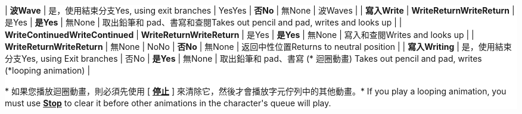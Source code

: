 | <span data-ttu-id="b1836-609">**波**</span><span class="sxs-lookup"><span data-stu-id="b1836-609">**Wave**</span></span>                   | <span data-ttu-id="b1836-610">是，使用結束分支</span><span class="sxs-lookup"><span data-stu-id="b1836-610">Yes, using exit branches</span></span> | <span data-ttu-id="b1836-611">Yes</span><span class="sxs-lookup"><span data-stu-id="b1836-611">Yes</span></span>               | <span data-ttu-id="b1836-612">**否**</span><span class="sxs-lookup"><span data-stu-id="b1836-612">**No**</span></span>        | <span data-ttu-id="b1836-613">無</span><span class="sxs-lookup"><span data-stu-id="b1836-613">None</span></span>                                         | <span data-ttu-id="b1836-614">波</span><span class="sxs-lookup"><span data-stu-id="b1836-614">Waves</span></span>                                                  |
| <span data-ttu-id="b1836-615">**寫入**</span><span class="sxs-lookup"><span data-stu-id="b1836-615">**Write**</span></span>                  | <span data-ttu-id="b1836-616">**WriteReturn**</span><span class="sxs-lookup"><span data-stu-id="b1836-616">**WriteReturn**</span></span>          | <span data-ttu-id="b1836-617">是</span><span class="sxs-lookup"><span data-stu-id="b1836-617">Yes</span></span>               | <span data-ttu-id="b1836-618">**是**</span><span class="sxs-lookup"><span data-stu-id="b1836-618">**Yes**</span></span>       | <span data-ttu-id="b1836-619">無</span><span class="sxs-lookup"><span data-stu-id="b1836-619">None</span></span>                                         | <span data-ttu-id="b1836-620">取出鉛筆和 pad、書寫和查閱</span><span class="sxs-lookup"><span data-stu-id="b1836-620">Takes out pencil and pad, writes and looks up</span></span>          |
| <span data-ttu-id="b1836-621">**WriteContinued**</span><span class="sxs-lookup"><span data-stu-id="b1836-621">**WriteContinued**</span></span>         | <span data-ttu-id="b1836-622">**WriteReturn**</span><span class="sxs-lookup"><span data-stu-id="b1836-622">**WriteReturn**</span></span>          | <span data-ttu-id="b1836-623">是</span><span class="sxs-lookup"><span data-stu-id="b1836-623">Yes</span></span>               | <span data-ttu-id="b1836-624">**是**</span><span class="sxs-lookup"><span data-stu-id="b1836-624">**Yes**</span></span>       | <span data-ttu-id="b1836-625">無</span><span class="sxs-lookup"><span data-stu-id="b1836-625">None</span></span>                                         | <span data-ttu-id="b1836-626">寫入和查閱</span><span class="sxs-lookup"><span data-stu-id="b1836-626">Writes and looks up</span></span>                                    |
| <span data-ttu-id="b1836-627">**WriteReturn**</span><span class="sxs-lookup"><span data-stu-id="b1836-627">**WriteReturn**</span></span>            | <span data-ttu-id="b1836-628">無</span><span class="sxs-lookup"><span data-stu-id="b1836-628">None</span></span>                     | <span data-ttu-id="b1836-629">No</span><span class="sxs-lookup"><span data-stu-id="b1836-629">No</span></span>                | <span data-ttu-id="b1836-630">**否**</span><span class="sxs-lookup"><span data-stu-id="b1836-630">**No**</span></span>        | <span data-ttu-id="b1836-631">無</span><span class="sxs-lookup"><span data-stu-id="b1836-631">None</span></span>                                         | <span data-ttu-id="b1836-632">返回中性位置</span><span class="sxs-lookup"><span data-stu-id="b1836-632">Returns to neutral position</span></span>                            |
| <span data-ttu-id="b1836-633">**寫入**</span><span class="sxs-lookup"><span data-stu-id="b1836-633">**Writing**</span></span>                | <span data-ttu-id="b1836-634">是，使用結束分支</span><span class="sxs-lookup"><span data-stu-id="b1836-634">Yes, using Exit branches</span></span> | <span data-ttu-id="b1836-635">否</span><span class="sxs-lookup"><span data-stu-id="b1836-635">No</span></span>                | <span data-ttu-id="b1836-636">**是**</span><span class="sxs-lookup"><span data-stu-id="b1836-636">**Yes**</span></span>       | <span data-ttu-id="b1836-637">無</span><span class="sxs-lookup"><span data-stu-id="b1836-637">None</span></span>                                         | <span data-ttu-id="b1836-638">取出鉛筆和 pad、書寫 (\* 迴圈動畫) </span><span class="sxs-lookup"><span data-stu-id="b1836-638">Takes out pencil and pad, writes (\*looping animation)</span></span> |



 

<span data-ttu-id="b1836-639">\* 如果您播放迴圈動畫，則必須先使用 [ [**停止**](stop-method.md) ] 來清除它，然後才會播放字元佇列中的其他動畫。</span><span class="sxs-lookup"><span data-stu-id="b1836-639">\* If you play a looping animation, you must use [**Stop**](stop-method.md) to clear it before other animations in the character's queue will play.</span></span>

 

